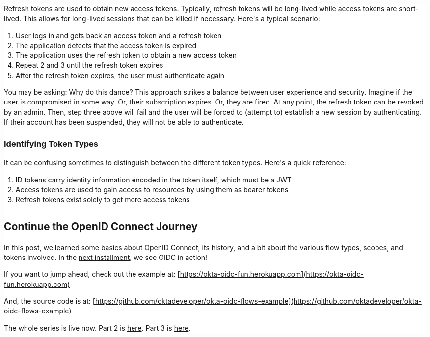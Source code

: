 Refresh tokens are used to obtain new access tokens. Typically, refresh tokens will be long-lived while access tokens are short-lived. This allows for long-lived sessions that can be killed if necessary. Here's a typical scenario:

1. User logs in and gets back an access token and a refresh token
2. The application detects that the access token is expired
3. The application uses the refresh token to obtain a new access token
4. Repeat 2 and 3 until the refresh token expires
5. After the refresh token expires, the user must authenticate again

You may be asking: Why do this dance? This approach strikes a balance between user experience and security. Imagine if the user is compromised in some way. Or, their subscription expires. Or, they are fired. At any point, the refresh token can be revoked by an admin. Then, step three above will fail and the user will be forced to (attempt to) establish a new session by authenticating. If their account has been suspended, they will not be able to authenticate.

### Identifying Token Types

It can be confusing sometimes to distinguish between the different token types. Here's a quick reference:

1. ID tokens carry identity information encoded in the token itself, which must be a JWT
2. Access tokens are used to gain access to resources by using them as bearer tokens
3. Refresh tokens exist solely to get more access tokens

## Continue the OpenID Connect Journey

In this post, we learned some basics about OpenID Connect, its history, and a bit about the various flow types, scopes, and tokens involved. In the [next installment](/blog/2017/07/25/oidc-primer-part-2), we see OIDC in action!

If you want to jump ahead, check out the example at: [https://okta-oidc-fun.herokuapp.com](https://okta-oidc-fun.herokuapp.com)

And, the source code is at: [https://github.com/oktadeveloper/okta-oidc-flows-example](https://github.com/oktadeveloper/okta-oidc-flows-example)

The whole series is live now. Part 2 is [here](/blog/2017/07/25/oidc-primer-part-2). Part 3 is [here](/blog/2017/08/01/oidc-primer-part-3).
